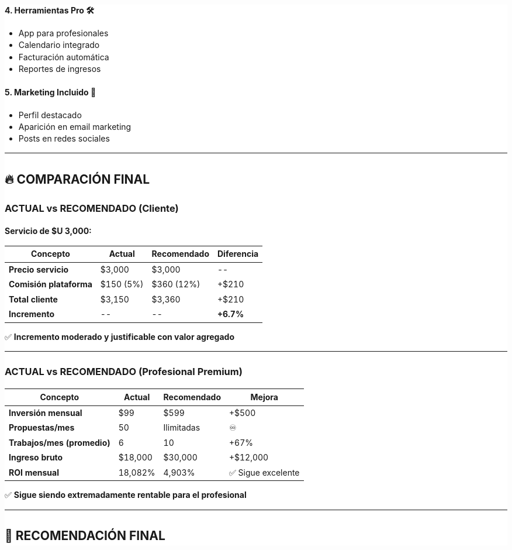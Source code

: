 #### 4. **Herramientas Pro** 🛠️
- App para profesionales
- Calendario integrado
- Facturación automática
- Reportes de ingresos

#### 5. **Marketing Incluido** 📢
- Perfil destacado
- Aparición en email marketing
- Posts en redes sociales

---

## 🔥 COMPARACIÓN FINAL

### ACTUAL vs RECOMENDADO (Cliente)

**Servicio de $U 3,000:**

| Concepto | Actual | Recomendado | Diferencia |
|----------|--------|-------------|------------|
| **Precio servicio** | $3,000 | $3,000 | -- |
| **Comisión plataforma** | $150 (5%) | $360 (12%) | +$210 |
| **Total cliente** | $3,150 | $3,360 | +$210 |
| **Incremento** | -- | -- | **+6.7%** |

✅ **Incremento moderado y justificable con valor agregado**

---

### ACTUAL vs RECOMENDADO (Profesional Premium)

| Concepto | Actual | Recomendado | Mejora |
|----------|--------|-------------|--------|
| **Inversión mensual** | $99 | $599 | +$500 |
| **Propuestas/mes** | 50 | Ilimitadas | ♾️ |
| **Trabajos/mes (promedio)** | 6 | 10 | +67% |
| **Ingreso bruto** | $18,000 | $30,000 | +$12,000 |
| **ROI mensual** | 18,082% | 4,903% | ✅ Sigue excelente |

✅ **Sigue siendo extremadamente rentable para el profesional**

---

## 🎯 RECOMENDACIÓN FINAL
